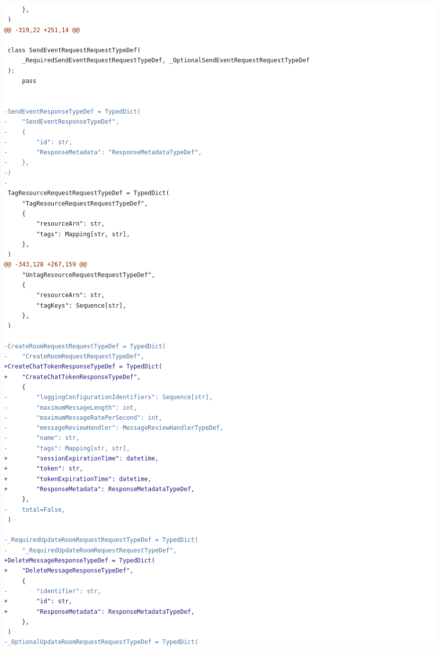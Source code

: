 ```diff
     },
 )
@@ -319,22 +251,14 @@
 
 class SendEventRequestRequestTypeDef(
     _RequiredSendEventRequestRequestTypeDef, _OptionalSendEventRequestRequestTypeDef
 ):
     pass
 
 
-SendEventResponseTypeDef = TypedDict(
-    "SendEventResponseTypeDef",
-    {
-        "id": str,
-        "ResponseMetadata": "ResponseMetadataTypeDef",
-    },
-)
-
 TagResourceRequestRequestTypeDef = TypedDict(
     "TagResourceRequestRequestTypeDef",
     {
         "resourceArn": str,
         "tags": Mapping[str, str],
     },
 )
@@ -343,128 +267,159 @@
     "UntagResourceRequestRequestTypeDef",
     {
         "resourceArn": str,
         "tagKeys": Sequence[str],
     },
 )
 
-CreateRoomRequestRequestTypeDef = TypedDict(
-    "CreateRoomRequestRequestTypeDef",
+CreateChatTokenResponseTypeDef = TypedDict(
+    "CreateChatTokenResponseTypeDef",
     {
-        "loggingConfigurationIdentifiers": Sequence[str],
-        "maximumMessageLength": int,
-        "maximumMessageRatePerSecond": int,
-        "messageReviewHandler": MessageReviewHandlerTypeDef,
-        "name": str,
-        "tags": Mapping[str, str],
+        "sessionExpirationTime": datetime,
+        "token": str,
+        "tokenExpirationTime": datetime,
+        "ResponseMetadata": ResponseMetadataTypeDef,
     },
-    total=False,
 )
 
-_RequiredUpdateRoomRequestRequestTypeDef = TypedDict(
-    "_RequiredUpdateRoomRequestRequestTypeDef",
+DeleteMessageResponseTypeDef = TypedDict(
+    "DeleteMessageResponseTypeDef",
     {
-        "identifier": str,
+        "id": str,
+        "ResponseMetadata": ResponseMetadataTypeDef,
     },
 )
-_OptionalUpdateRoomRequestRequestTypeDef = TypedDict(
```